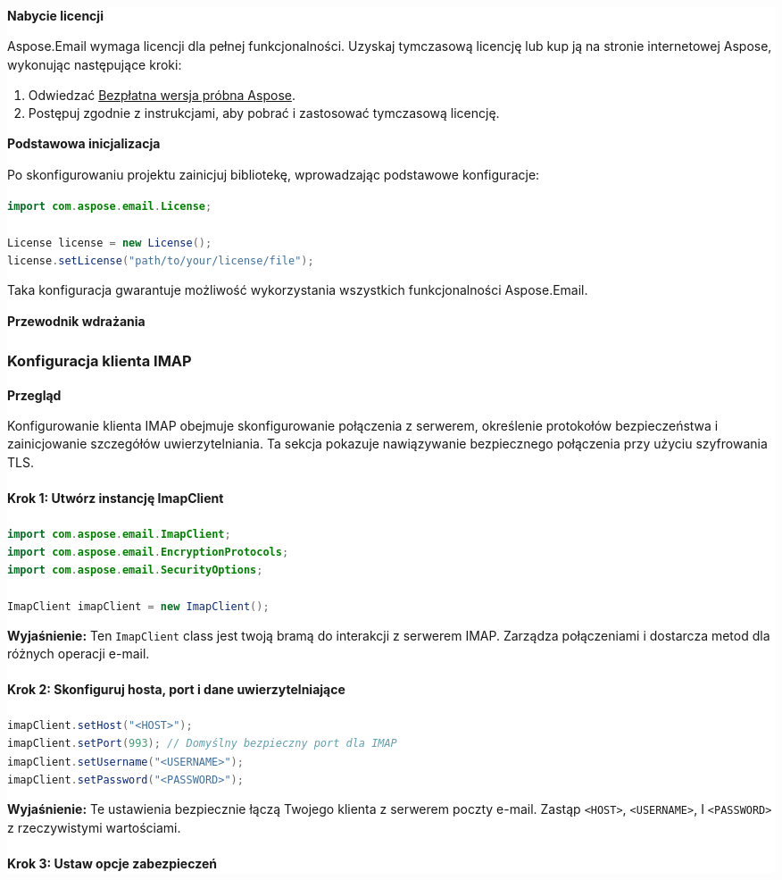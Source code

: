 **Nabycie licencji**

Aspose.Email wymaga licencji dla pełnej funkcjonalności. Uzyskaj tymczasową licencję lub kup ją na stronie internetowej Aspose, wykonując następujące kroki:
1. Odwiedzać [Bezpłatna wersja próbna Aspose](https://releases.aspose.com/email/java/).
2. Postępuj zgodnie z instrukcjami, aby pobrać i zastosować tymczasową licencję.

**Podstawowa inicjalizacja**

Po skonfigurowaniu projektu zainicjuj bibliotekę, wprowadzając podstawowe konfiguracje:

```java
import com.aspose.email.License;

License license = new License();
license.setLicense("path/to/your/license/file");
```

Taka konfiguracja gwarantuje możliwość wykorzystania wszystkich funkcjonalności Aspose.Email.

**Przewodnik wdrażania**

### Konfiguracja klienta IMAP

**Przegląd**

Konfigurowanie klienta IMAP obejmuje skonfigurowanie połączenia z serwerem, określenie protokołów bezpieczeństwa i zainicjowanie szczegółów uwierzytelniania. Ta sekcja pokazuje nawiązywanie bezpiecznego połączenia przy użyciu szyfrowania TLS.

#### Krok 1: Utwórz instancję ImapClient

```java
import com.aspose.email.ImapClient;
import com.aspose.email.EncryptionProtocols;
import com.aspose.email.SecurityOptions;

ImapClient imapClient = new ImapClient();
```

**Wyjaśnienie:** Ten `ImapClient` class jest twoją bramą do interakcji z serwerem IMAP. Zarządza połączeniami i dostarcza metod dla różnych operacji e-mail.

#### Krok 2: Skonfiguruj hosta, port i dane uwierzytelniające

```java
imapClient.setHost("<HOST>");
imapClient.setPort(993); // Domyślny bezpieczny port dla IMAP
imapClient.setUsername("<USERNAME>");
imapClient.setPassword("<PASSWORD>");
```

**Wyjaśnienie:** Te ustawienia bezpiecznie łączą Twojego klienta z serwerem poczty e-mail. Zastąp `<HOST>`, `<USERNAME>`, I `<PASSWORD>` z rzeczywistymi wartościami.

#### Krok 3: Ustaw opcje zabezpieczeń
